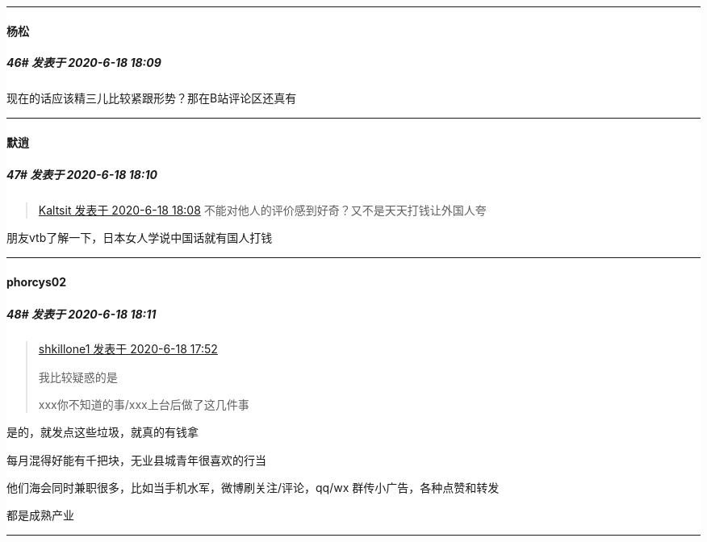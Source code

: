 
-----

####  杨松  
##### 46#       发表于 2020-6-18 18:09




现在的话应该精三儿比较紧跟形势？那在B站评论区还真有







-----

####  默逍  
##### 47#       发表于 2020-6-18 18:10



<blockquote><a href="httphttps://bbs.saraba1st.com/2b/forum.php?mod=redirect&amp;goto=findpost&amp;pid=47853454&amp;ptid=1942492" target="_blank">Kaltsit 发表于 2020-6-18 18:08</a>
不能对他人的评价感到好奇？又不是天天打钱让外国人夸</blockquote>
朋友vtb了解一下，日本女人学说中国话就有国人打钱







-----

####  phorcys02  
##### 48#       发表于 2020-6-18 18:11



<blockquote><a href="httphttps://bbs.saraba1st.com/2b/forum.php?mod=redirect&amp;goto=findpost&amp;pid=47853300&amp;ptid=1942492" target="_blank">shkillone1 发表于 2020-6-18 17:52</a>

我比较疑惑的是


xxx你不知道的事/xxx上台后做了这几件事</blockquote>
是的，就发点这些垃圾，就真的有钱拿


每月混得好能有千把块，无业县城青年很喜欢的行当


他们海会同时兼职很多，比如当手机水军，微博刷关注/评论，qq/wx 群传小广告，各种点赞和转发


都是成熟产业







-----
